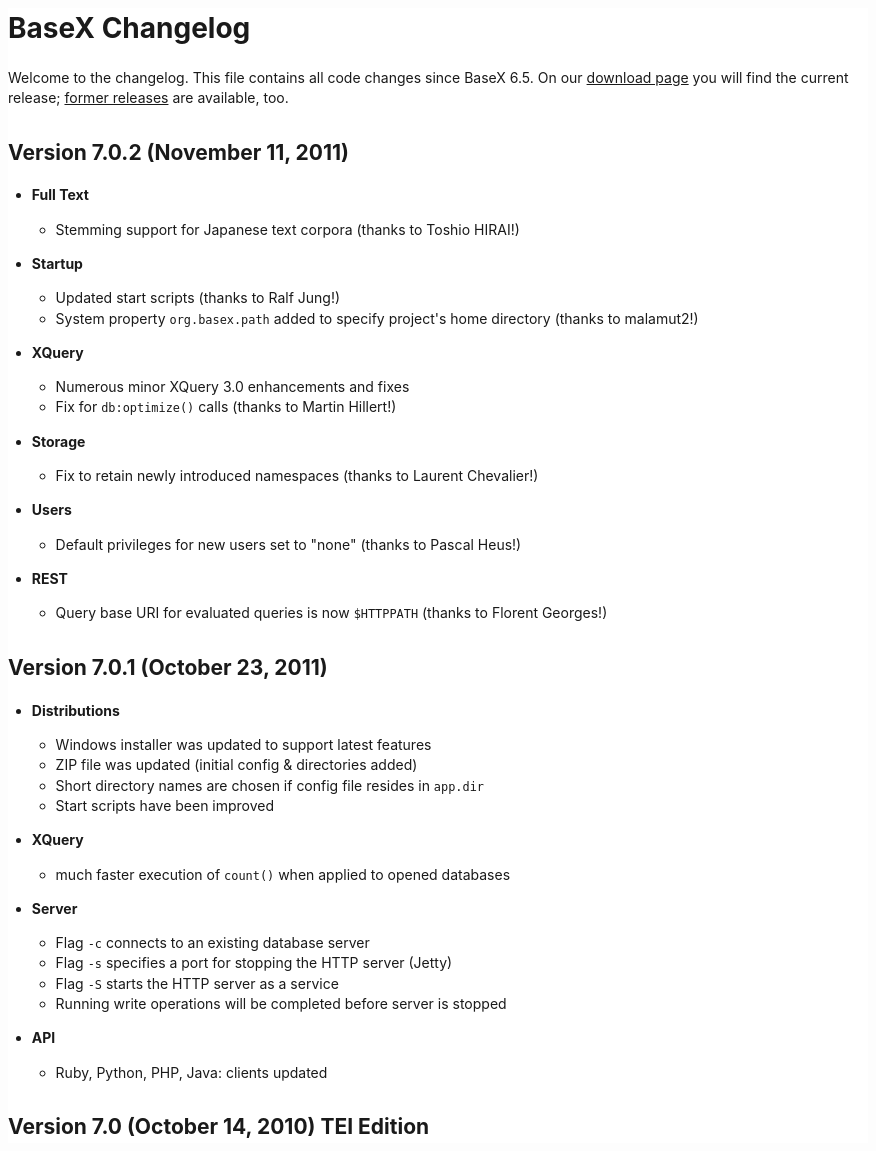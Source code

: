 BaseX Changelog
===============

Welcome to the changelog. This file contains all code changes since BaseX 6.5. On our [download page][] you will find the current release; [former releases][] are available, too.

[download page]:   http://basex.org/products/download/all-downloads/
[former releases]: http://files.basex.org/releases/

Version 7.0.2 (November 11, 2011)
---------------------------------

 - **Full Text**
    - Stemming support for Japanese text corpora
      (thanks to Toshio HIRAI!)

 - **Startup**
    - Updated start scripts (thanks to Ralf Jung!)
    - System property `org.basex.path` added to specify
      project's home directory (thanks to malamut2!)

 - **XQuery**
    - Numerous minor XQuery 3.0 enhancements and fixes
    - Fix for `db:optimize()` calls (thanks to Martin Hillert!)

 - **Storage**
    - Fix to retain newly introduced namespaces
      (thanks to Laurent Chevalier!)

 - **Users**
    - Default privileges for new users set to "none"
      (thanks to Pascal Heus!)

 - **REST**
    - Query base URI for evaluated queries is now `$HTTPPATH`
      (thanks to Florent Georges!)

Version 7.0.1 (October 23, 2011)
--------------------------------

 - **Distributions**
    - Windows installer was updated to support latest features
    - ZIP file was updated (initial config & directories added)
    - Short directory names are chosen if config file resides in `app.dir`
    - Start scripts have been improved

 - **XQuery**
    - much faster execution of `count()` when applied to opened databases

 - **Server**
    - Flag `-c` connects to an existing database server
    - Flag `-s` specifies a port for stopping the HTTP server (Jetty)
    - Flag `-S` starts the HTTP server as a service
    - Running write operations will be completed before server is stopped

 - **API**
    - Ruby, Python, PHP, Java: clients updated

Version 7.0 (October 14, 2010) TEI Edition
------------------------------------------


[database functions]:   http://docs.basex.org/wiki/Database_Functions
[XQuery 3.0 functions]: http://docs.basex.org/wiki/XQuery_3.0
[XSLT transformations]: http://docs.basex.org/wiki/XSLT_Functions
[options]:              http://docs.basex.org/wiki/Options
[glob syntax]:          http://docs.basex.org/wiki/Commands#Glob_Syntax
[packaging system]:    http://docs.basex.org/wiki/Packaging
[event]:               http://docs.basex.org/wiki/Events
[database functions]:  http://docs.basex.org/wiki/Database_Functions
[full-text functions]: http://docs.basex.org/wiki/Full-Text_Functions
[commands]:            http://docs.basex.org/wiki/Commands
[JAX-RX]:      http://docs.basex.org/wiki/JAX-RX_API
[copy]:        http://docs.basex.org/wiki/Commands#COPY
[optimize]:    http://docs.basex.org/wiki/Commands#OPTIMIZE
[map]:         http://docs.basex.org/wiki/Map_Functions
[file module]: http://docs.basex.org/wiki/File_Functions